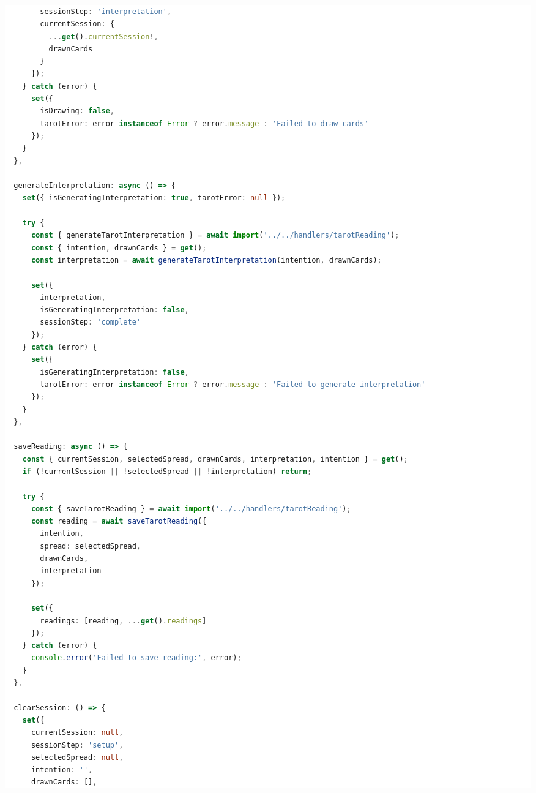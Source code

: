 ```typescript
        sessionStep: 'interpretation',
        currentSession: {
          ...get().currentSession!,
          drawnCards
        }
      });
    } catch (error) {
      set({
        isDrawing: false,
        tarotError: error instanceof Error ? error.message : 'Failed to draw cards'
      });
    }
  },

  generateInterpretation: async () => {
    set({ isGeneratingInterpretation: true, tarotError: null });

    try {
      const { generateTarotInterpretation } = await import('../../handlers/tarotReading');
      const { intention, drawnCards } = get();
      const interpretation = await generateTarotInterpretation(intention, drawnCards);

      set({
        interpretation,
        isGeneratingInterpretation: false,
        sessionStep: 'complete'
      });
    } catch (error) {
      set({
        isGeneratingInterpretation: false,
        tarotError: error instanceof Error ? error.message : 'Failed to generate interpretation'
      });
    }
  },

  saveReading: async () => {
    const { currentSession, selectedSpread, drawnCards, interpretation, intention } = get();
    if (!currentSession || !selectedSpread || !interpretation) return;

    try {
      const { saveTarotReading } = await import('../../handlers/tarotReading');
      const reading = await saveTarotReading({
        intention,
        spread: selectedSpread,
        drawnCards,
        interpretation
      });

      set({
        readings: [reading, ...get().readings]
      });
    } catch (error) {
      console.error('Failed to save reading:', error);
    }
  },

  clearSession: () => {
    set({
      currentSession: null,
      sessionStep: 'setup',
      selectedSpread: null,
      intention: '',
      drawnCards: [],
```
